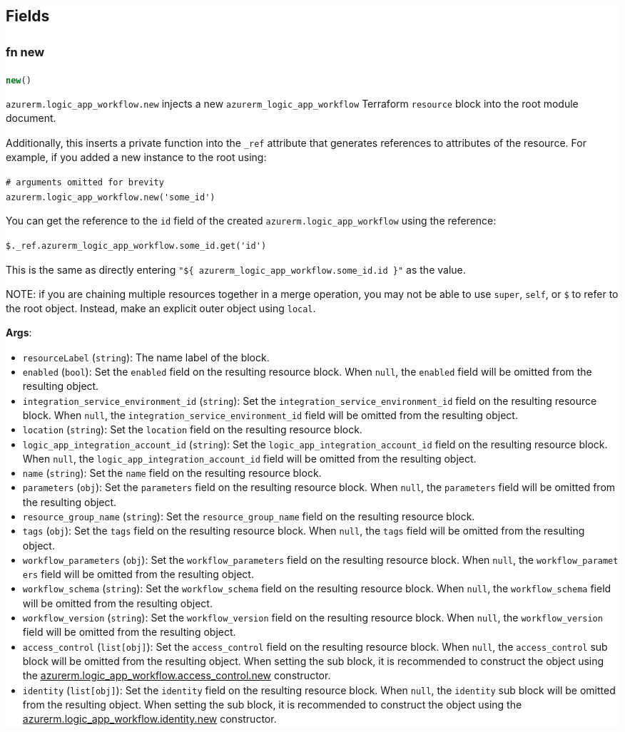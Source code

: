 ## Fields

### fn new

```ts
new()
```


`azurerm.logic_app_workflow.new` injects a new `azurerm_logic_app_workflow` Terraform `resource`
block into the root module document.

Additionally, this inserts a private function into the `_ref` attribute that generates references to attributes of the
resource. For example, if you added a new instance to the root using:

    # arguments omitted for brevity
    azurerm.logic_app_workflow.new('some_id')

You can get the reference to the `id` field of the created `azurerm.logic_app_workflow` using the reference:

    $._ref.azurerm_logic_app_workflow.some_id.get('id')

This is the same as directly entering `"${ azurerm_logic_app_workflow.some_id.id }"` as the value.

NOTE: if you are chaining multiple resources together in a merge operation, you may not be able to use `super`, `self`,
or `$` to refer to the root object. Instead, make an explicit outer object using `local`.

**Args**:
  - `resourceLabel` (`string`): The name label of the block.
  - `enabled` (`bool`): Set the `enabled` field on the resulting resource block. When `null`, the `enabled` field will be omitted from the resulting object.
  - `integration_service_environment_id` (`string`): Set the `integration_service_environment_id` field on the resulting resource block. When `null`, the `integration_service_environment_id` field will be omitted from the resulting object.
  - `location` (`string`): Set the `location` field on the resulting resource block.
  - `logic_app_integration_account_id` (`string`): Set the `logic_app_integration_account_id` field on the resulting resource block. When `null`, the `logic_app_integration_account_id` field will be omitted from the resulting object.
  - `name` (`string`): Set the `name` field on the resulting resource block.
  - `parameters` (`obj`): Set the `parameters` field on the resulting resource block. When `null`, the `parameters` field will be omitted from the resulting object.
  - `resource_group_name` (`string`): Set the `resource_group_name` field on the resulting resource block.
  - `tags` (`obj`): Set the `tags` field on the resulting resource block. When `null`, the `tags` field will be omitted from the resulting object.
  - `workflow_parameters` (`obj`): Set the `workflow_parameters` field on the resulting resource block. When `null`, the `workflow_parameters` field will be omitted from the resulting object.
  - `workflow_schema` (`string`): Set the `workflow_schema` field on the resulting resource block. When `null`, the `workflow_schema` field will be omitted from the resulting object.
  - `workflow_version` (`string`): Set the `workflow_version` field on the resulting resource block. When `null`, the `workflow_version` field will be omitted from the resulting object.
  - `access_control` (`list[obj]`): Set the `access_control` field on the resulting resource block. When `null`, the `access_control` sub block will be omitted from the resulting object. When setting the sub block, it is recommended to construct the object using the [azurerm.logic_app_workflow.access_control.new](#fn-access_controlnew) constructor.
  - `identity` (`list[obj]`): Set the `identity` field on the resulting resource block. When `null`, the `identity` sub block will be omitted from the resulting object. When setting the sub block, it is recommended to construct the object using the [azurerm.logic_app_workflow.identity.new](#fn-identitynew) constructor.